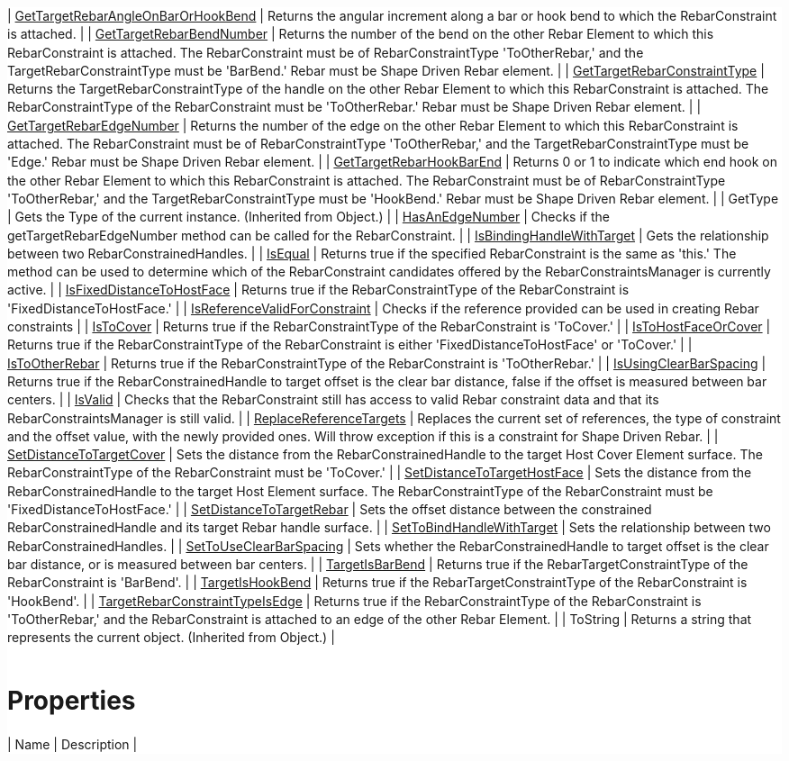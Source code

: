 | [GetTargetRebarAngleOnBarOrHookBend](737fce1f-9ce0-620a-702b-6c01505985c9.md "GetTargetRebarAngleOnBarOrHookBend Method") | Returns the angular increment along a bar or hook bend to which the RebarConstraint is attached. |
| [GetTargetRebarBendNumber](134322bb-4c04-d211-bcda-905098f4068d.md "GetTargetRebarBendNumber Method") | Returns the number of the bend on the other Rebar Element to which this RebarConstraint is attached. The RebarConstraint must be of RebarConstraintType 'ToOtherRebar,' and the TargetRebarConstraintType must be 'BarBend.' Rebar must be Shape Driven Rebar element. |
| [GetTargetRebarConstraintType](282c6cbe-06c7-8f56-e38c-6f8550655cf4.md "GetTargetRebarConstraintType Method") | Returns the TargetRebarConstraintType of the handle on the other Rebar Element to which this RebarConstraint is attached. The RebarConstraintType of the RebarConstraint must be 'ToOtherRebar.' Rebar must be Shape Driven Rebar element. |
| [GetTargetRebarEdgeNumber](ba6652ad-cc66-349a-87d6-ee8460572791.md "GetTargetRebarEdgeNumber Method") | Returns the number of the edge on the other Rebar Element to which this RebarConstraint is attached. The RebarConstraint must be of RebarConstraintType 'ToOtherRebar,' and the TargetRebarConstraintType must be 'Edge.' Rebar must be Shape Driven Rebar element. |
| [GetTargetRebarHookBarEnd](14d3ea55-2756-05de-b5f7-4a2793817099.md "GetTargetRebarHookBarEnd Method") | Returns 0 or 1 to indicate which end hook on the other Rebar Element to which this RebarConstraint is attached. The RebarConstraint must be of RebarConstraintType 'ToOtherRebar,' and the TargetRebarConstraintType must be 'HookBend.' Rebar must be Shape Driven Rebar element. |
| GetType | Gets the Type of the current instance. (Inherited from Object.) |
| [HasAnEdgeNumber](d8150a7f-a810-e4ae-ef8a-dc60545d00a2.md "HasAnEdgeNumber Method") | Checks if the getTargetRebarEdgeNumber method can be called for the RebarConstraint. |
| [IsBindingHandleWithTarget](d51defb0-82be-ff30-c3c4-75eb86fa5bd0.md "IsBindingHandleWithTarget Method") | Gets the relationship between two RebarConstrainedHandles. |
| [IsEqual](f2d5fb51-542c-6f74-d931-590c9d429e6b.md "IsEqual Method") | Returns true if the specified RebarConstraint is the same as 'this.' The method can be used to determine which of the RebarConstraint candidates offered by the RebarConstraintsManager is currently active. |
| [IsFixedDistanceToHostFace](b81e57f3-802d-3fa9-2e0f-3ec2b26b48cb.md "IsFixedDistanceToHostFace Method") | Returns true if the RebarConstraintType of the RebarConstraint is 'FixedDistanceToHostFace.' |
| [IsReferenceValidForConstraint](728e9832-f292-212e-1579-a34d30954b32.md "IsReferenceValidForConstraint Method") | Checks if the reference provided can be used in creating Rebar constraints |
| [IsToCover](1d0d12da-826f-cd73-89da-3f6c371331bd.md "IsToCover Method") | Returns true if the RebarConstraintType of the RebarConstraint is 'ToCover.' |
| [IsToHostFaceOrCover](315e8a24-5a63-0310-758d-56420196880c.md "IsToHostFaceOrCover Method") | Returns true if the RebarConstraintType of the RebarConstraint is either 'FixedDistanceToHostFace' or 'ToCover.' |
| [IsToOtherRebar](e47bd358-176e-f4fa-40b4-43f1d6c0f4ba.md "IsToOtherRebar Method") | Returns true if the RebarConstraintType of the RebarConstraint is 'ToOtherRebar.' |
| [IsUsingClearBarSpacing](13351019-9549-3a83-9d51-7b59d3dbe7bf.md "IsUsingClearBarSpacing Method") | Returns true if the RebarConstrainedHandle to target offset is the clear bar distance, false if the offset is measured between bar centers. |
| [IsValid](8e6a4ccb-21db-1245-e361-a1341efa5f11.md "IsValid Method") | Checks that the RebarConstraint still has access to valid Rebar constraint data and that its RebarConstraintsManager is still valid. |
| [ReplaceReferenceTargets](a94d644d-49ce-9b5e-6068-6a6ffe547c29.md "ReplaceReferenceTargets Method") | Replaces the current set of references, the type of constraint and the offset value, with the newly provided ones. Will throw exception if this is a constraint for Shape Driven Rebar. |
| [SetDistanceToTargetCover](5c573cf3-7ff8-49a1-7b8e-f78fe2709ea8.md "SetDistanceToTargetCover Method") | Sets the distance from the RebarConstrainedHandle to the target Host Cover Element surface. The RebarConstraintType of the RebarConstraint must be 'ToCover.' |
| [SetDistanceToTargetHostFace](87771139-34dd-1135-026b-904e4098bdbc.md "SetDistanceToTargetHostFace Method") | Sets the distance from the RebarConstrainedHandle to the target Host Element surface. The RebarConstraintType of the RebarConstraint must be 'FixedDistanceToHostFace.' |
| [SetDistanceToTargetRebar](e605c253-b628-2db6-48f4-49f9506d4193.md "SetDistanceToTargetRebar Method") | Sets the offset distance between the constrained RebarConstrainedHandle and its target Rebar handle surface. |
| [SetToBindHandleWithTarget](11d87c14-8f42-3f33-98d5-a03058eec1f4.md "SetToBindHandleWithTarget Method") | Sets the relationship between two RebarConstrainedHandles. |
| [SetToUseClearBarSpacing](2e8fd543-a754-0c53-6812-e11b4c27f438.md "SetToUseClearBarSpacing Method") | Sets whether the RebarConstrainedHandle to target offset is the clear bar distance, or is measured between bar centers. |
| [TargetIsBarBend](dea5e5f2-781d-d274-1e4f-fd762cdb48df.md "TargetIsBarBend Method") | Returns true if the RebarTargetConstraintType of the RebarConstraint is 'BarBend'. |
| [TargetIsHookBend](fa6154ad-8803-451c-498a-d762ea9f51e8.md "TargetIsHookBend Method") | Returns true if the RebarTargetConstraintType of the RebarConstraint is 'HookBend'. |
| [TargetRebarConstraintTypeIsEdge](c9018a04-ebe1-3214-9e4b-7853a79be53c.md "TargetRebarConstraintTypeIsEdge Method") | Returns true if the RebarConstraintType of the RebarConstraint is 'ToOtherRebar,' and the RebarConstraint is attached to an edge of the other Rebar Element. |
| ToString | Returns a string that represents the current object. (Inherited from Object.) |

# Properties
| Name | Description |